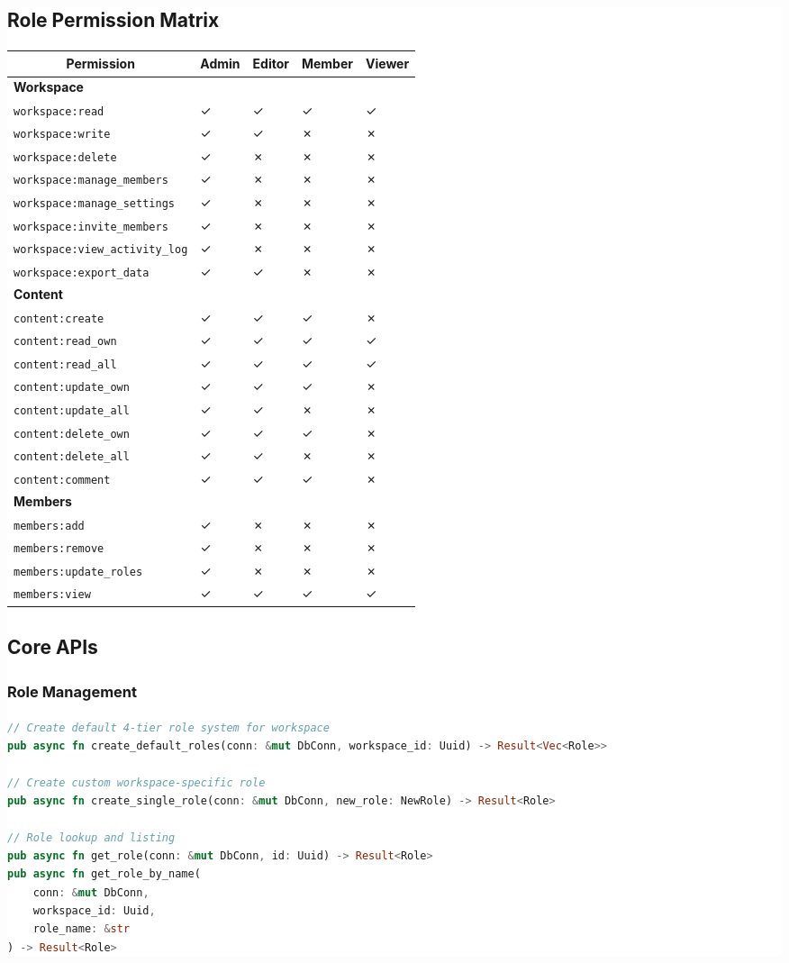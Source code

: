 ## Role Permission Matrix

| Permission | Admin | Editor | Member | Viewer |
|------------|--------|--------|--------|--------|
| **Workspace** |
| `workspace:read` | ✓ | ✓ | ✓ | ✓ |
| `workspace:write` | ✓ | ✓ | ✗ | ✗ |
| `workspace:delete` | ✓ | ✗ | ✗ | ✗ |
| `workspace:manage_members` | ✓ | ✗ | ✗ | ✗ |
| `workspace:manage_settings` | ✓ | ✗ | ✗ | ✗ |
| `workspace:invite_members` | ✓ | ✗ | ✗ | ✗ |
| `workspace:view_activity_log` | ✓ | ✗ | ✗ | ✗ |
| `workspace:export_data` | ✓ | ✓ | ✗ | ✗ |
| **Content** |
| `content:create` | ✓ | ✓ | ✓ | ✗ |
| `content:read_own` | ✓ | ✓ | ✓ | ✓ |
| `content:read_all` | ✓ | ✓ | ✓ | ✓ |
| `content:update_own` | ✓ | ✓ | ✓ | ✗ |
| `content:update_all` | ✓ | ✓ | ✗ | ✗ |
| `content:delete_own` | ✓ | ✓ | ✓ | ✗ |
| `content:delete_all` | ✓ | ✓ | ✗ | ✗ |
| `content:comment` | ✓ | ✓ | ✓ | ✗ |
| **Members** |
| `members:add` | ✓ | ✗ | ✗ | ✗ |
| `members:remove` | ✓ | ✗ | ✗ | ✗ |
| `members:update_roles` | ✓ | ✗ | ✗ | ✗ |
| `members:view` | ✓ | ✓ | ✓ | ✓ |

## Core APIs

### Role Management
```rust
// Create default 4-tier role system for workspace
pub async fn create_default_roles(conn: &mut DbConn, workspace_id: Uuid) -> Result<Vec<Role>>

// Create custom workspace-specific role
pub async fn create_single_role(conn: &mut DbConn, new_role: NewRole) -> Result<Role>

// Role lookup and listing
pub async fn get_role(conn: &mut DbConn, id: Uuid) -> Result<Role>
pub async fn get_role_by_name(
    conn: &mut DbConn,
    workspace_id: Uuid,
    role_name: &str
) -> Result<Role>

```